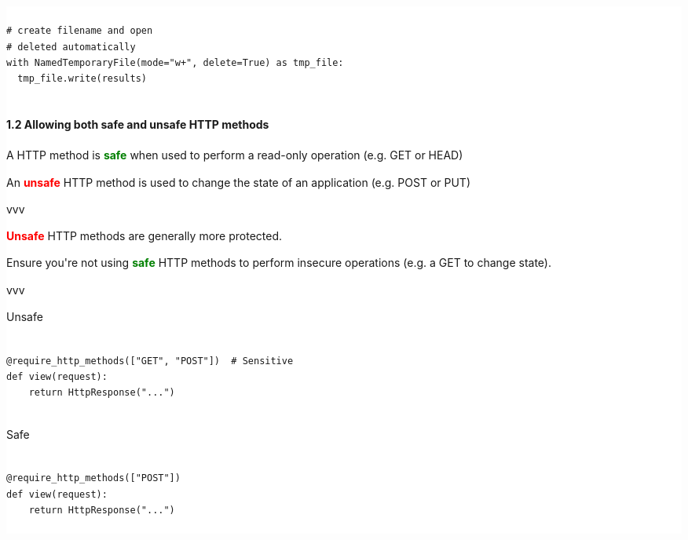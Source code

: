 <pre>
<code data-line-numbers="0-100|4">
# create filename and open
# deleted automatically
with NamedTemporaryFile(mode="w+", delete=True) as tmp_file:
  tmp_file.write(results)
</code>
</pre>

</div>


>>>

#### 1.2 Allowing both safe and unsafe HTTP methods

<p class="fragment">
A HTTP method is <b style="color:green">safe</b> when used to perform a read-only operation (e.g. GET or HEAD)
</p>

<p class="fragment">
An <b style="color:red">unsafe</b> HTTP method is used to change the state of an application (e.g. POST or PUT)
</p>

vvv

<b style="color:red">Unsafe</b> HTTP methods are generally more protected.

Ensure you're not using <b style="color:green">safe</b> HTTP methods to perform insecure operations (e.g. a GET to change state).

vvv

<div >
Unsafe

<pre>
<code data-line-numbers="0-10|2">
@require_http_methods(["GET", "POST"])  # Sensitive
def view(request):
    return HttpResponse("...")
</code>
</pre>

</div>


<div class="fragment">

Safe

<pre>
<code data-line-numbers="0-10|2">
@require_http_methods(["POST"])
def view(request):
    return HttpResponse("...")
</code>
</pre>
